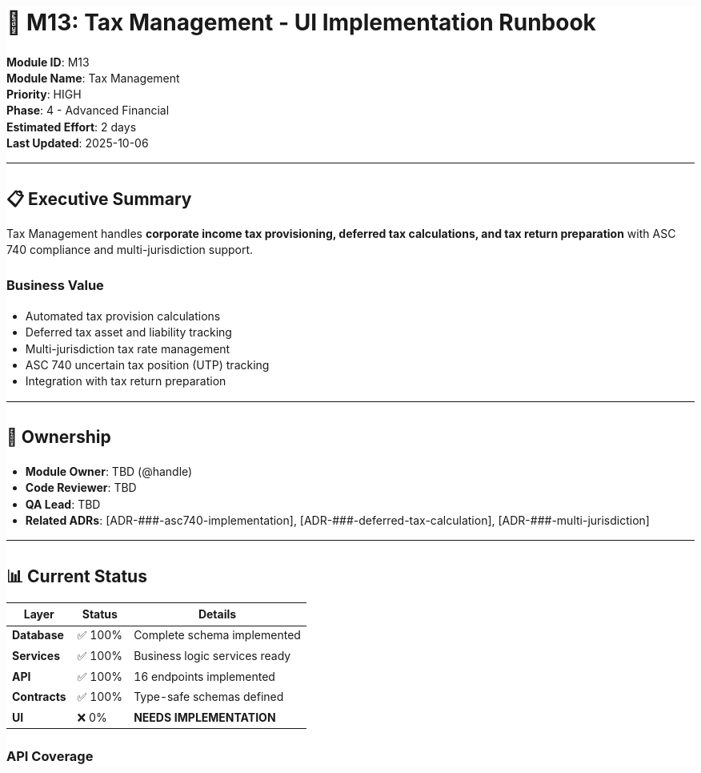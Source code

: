 # 🚀 M13: Tax Management - UI Implementation Runbook

**Module ID**: M13  
**Module Name**: Tax Management  
**Priority**: HIGH  
**Phase**: 4 - Advanced Financial  
**Estimated Effort**: 2 days  
**Last Updated**: 2025-10-06

---

## 📋 Executive Summary

Tax Management handles **corporate income tax provisioning, deferred tax calculations, and tax return preparation** with ASC 740 compliance and multi-jurisdiction support.

### Business Value

- Automated tax provision calculations
- Deferred tax asset and liability tracking
- Multi-jurisdiction tax rate management
- ASC 740 uncertain tax position (UTP) tracking
- Integration with tax return preparation

---

## 👥 Ownership

- **Module Owner**: TBD (@handle)
- **Code Reviewer**: TBD
- **QA Lead**: TBD
- **Related ADRs**: [ADR-###-asc740-implementation], [ADR-###-deferred-tax-calculation], [ADR-###-multi-jurisdiction]

---

## 📊 Current Status

| Layer         | Status  | Details                       |
| ------------- | ------- | ----------------------------- |
| **Database**  | ✅ 100% | Complete schema implemented   |
| **Services**  | ✅ 100% | Business logic services ready |
| **API**       | ✅ 100% | 16 endpoints implemented      |
| **Contracts** | ✅ 100% | Type-safe schemas defined     |
| **UI**        | ❌ 0%   | **NEEDS IMPLEMENTATION**      |

### API Coverage
